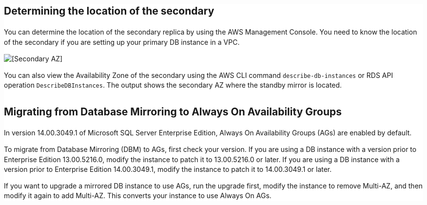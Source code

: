 ## Determining the location of the secondary<a name="USER_SQLServerMultiAZ.Location"></a>

You can determine the location of the secondary replica by using the AWS Management Console\. You need to know the location of the secondary if you are setting up your primary DB instance in a VPC\. 

![\[Secondary AZ\]](http://docs.aws.amazon.com/AmazonRDS/latest/UserGuide/images/SQLSvr-MultiAZ.png)

You can also view the Availability Zone of the secondary using the AWS CLI command `describe-db-instances` or RDS API operation `DescribeDBInstances`\. The output shows the secondary AZ where the standby mirror is located\. 

## Migrating from Database Mirroring to Always On Availability Groups<a name="USER_SQLServerMultiAZ.Migration"></a>

In version 14\.00\.3049\.1 of Microsoft SQL Server Enterprise Edition, Always On Availability Groups \(AGs\) are enabled by default\.

To migrate from Database Mirroring \(DBM\) to AGs, first check your version\. If you are using a DB instance with a version prior to Enterprise Edition 13\.00\.5216\.0, modify the instance to patch it to 13\.00\.5216\.0 or later\. If you are using a DB instance with a version prior to Enterprise Edition 14\.00\.3049\.1, modify the instance to patch it to 14\.00\.3049\.1 or later\.

If you want to upgrade a mirrored DB instance to use AGs, run the upgrade first, modify the instance to remove Multi\-AZ, and then modify it again to add Multi\-AZ\. This converts your instance to use Always On AGs\.